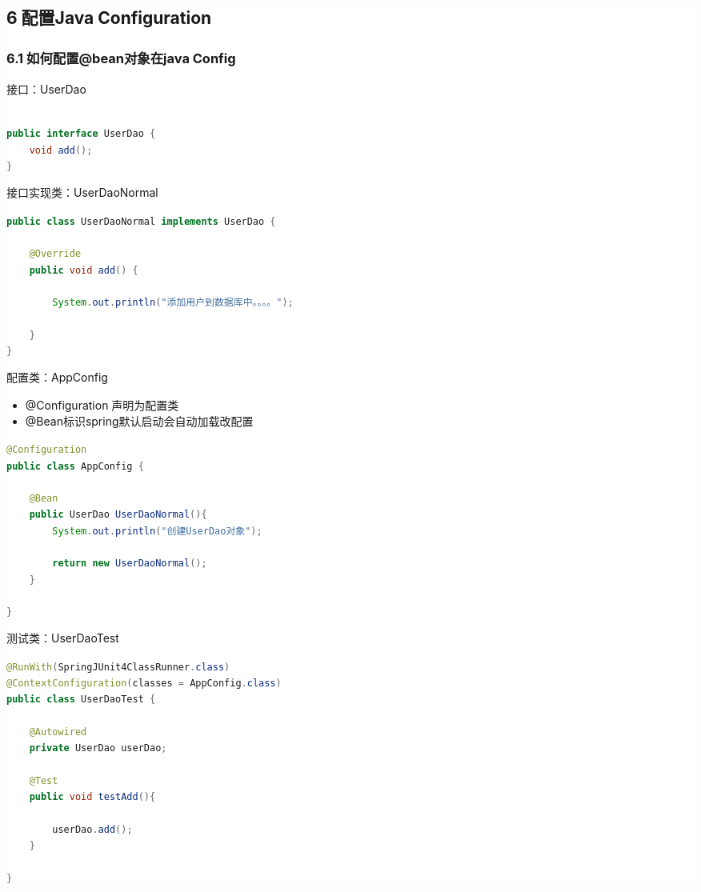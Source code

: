 ## 6 配置Java Configuration

### 6.1 如何配置@bean对象在java Config

接口：UserDao

```java

public interface UserDao {
    void add();
}

```

接口实现类：UserDaoNormal

```java
public class UserDaoNormal implements UserDao {

    @Override
    public void add() {

        System.out.println("添加用户到数据库中。。。。");

    }
}

```

配置类：AppConfig

- @Configuration 声明为配置类
- @Bean标识spring默认启动会自动加载改配置

```java
@Configuration
public class AppConfig {

    @Bean
    public UserDao UserDaoNormal(){
        System.out.println("创建UserDao对象");

        return new UserDaoNormal();
    }

}
```

测试类：UserDaoTest

```java
@RunWith(SpringJUnit4ClassRunner.class)
@ContextConfiguration(classes = AppConfig.class)
public class UserDaoTest {

    @Autowired
    private UserDao userDao;

    @Test
    public void testAdd(){

        userDao.add();
    }

}
```
